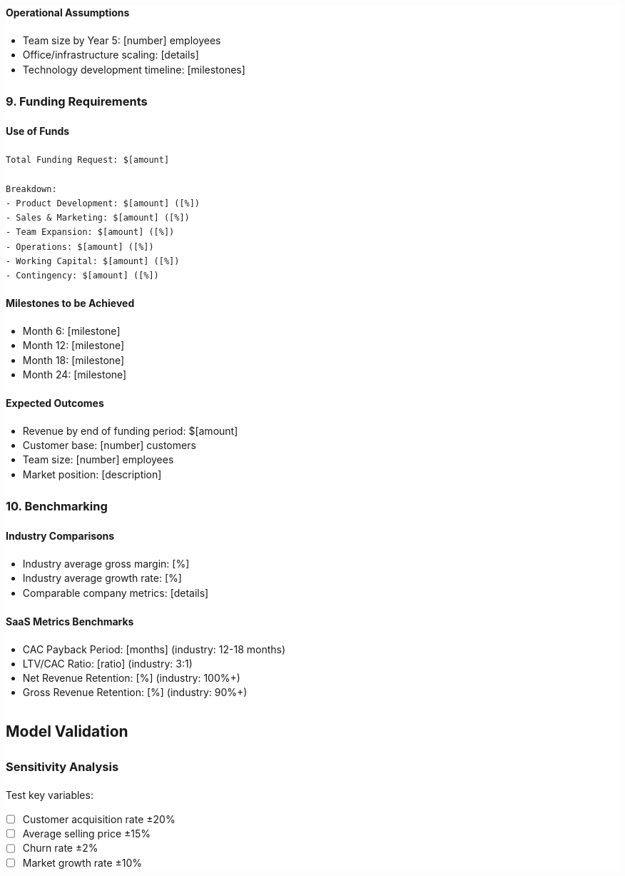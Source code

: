 #### Operational Assumptions
- Team size by Year 5: [number] employees
- Office/infrastructure scaling: [details]
- Technology development timeline: [milestones]

### 9. Funding Requirements

#### Use of Funds
```
Total Funding Request: $[amount]

Breakdown:
- Product Development: $[amount] ([%])
- Sales & Marketing: $[amount] ([%])
- Team Expansion: $[amount] ([%])
- Operations: $[amount] ([%])
- Working Capital: $[amount] ([%])
- Contingency: $[amount] ([%])
```

#### Milestones to be Achieved
- Month 6: [milestone]
- Month 12: [milestone]
- Month 18: [milestone]
- Month 24: [milestone]

#### Expected Outcomes
- Revenue by end of funding period: $[amount]
- Customer base: [number] customers
- Team size: [number] employees
- Market position: [description]

### 10. Benchmarking

#### Industry Comparisons
- Industry average gross margin: [%]
- Industry average growth rate: [%]
- Comparable company metrics: [details]

#### SaaS Metrics Benchmarks
- CAC Payback Period: [months] (industry: 12-18 months)
- LTV/CAC Ratio: [ratio] (industry: 3:1)
- Net Revenue Retention: [%] (industry: 100%+)
- Gross Revenue Retention: [%] (industry: 90%+)

## Model Validation

### Sensitivity Analysis
Test key variables:
- [ ] Customer acquisition rate ±20%
- [ ] Average selling price ±15%
- [ ] Churn rate ±2%
- [ ] Market growth rate ±10%
